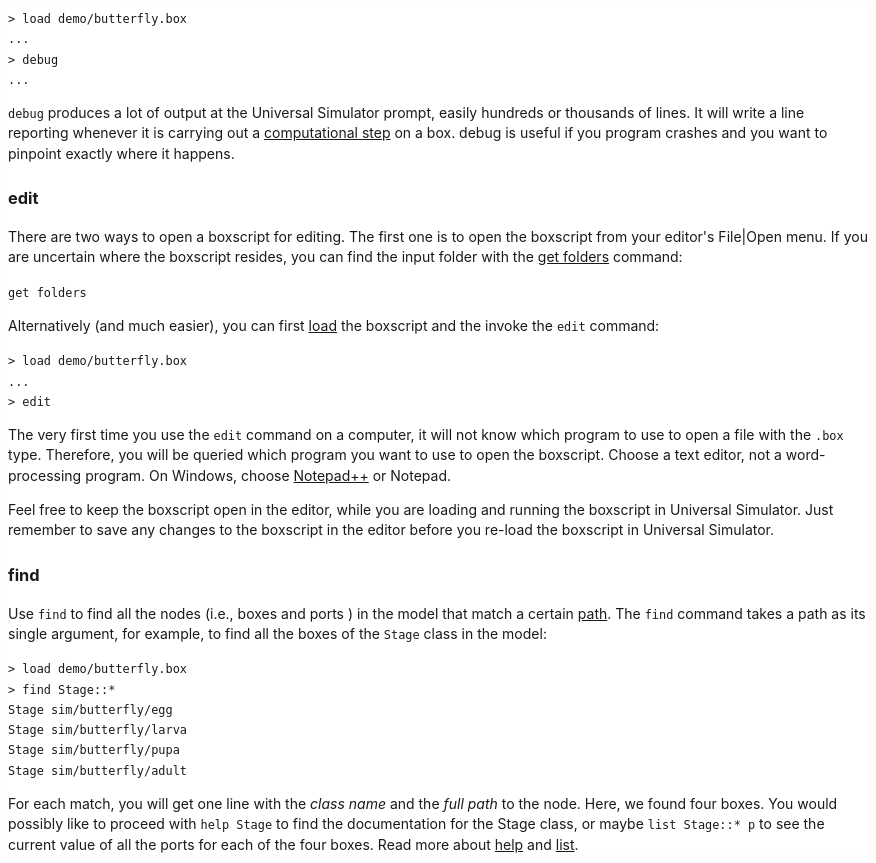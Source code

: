```
> load demo/butterfly.box
...
> debug
...
```

`debug` produces a lot of output at the Universal Simulator prompt, easily hundreds or thousands of lines. It will write a line reporting whenever it is carrying out a [computational step](#computational-model) on a box. debug is useful if you program crashes and you want to pinpoint exactly where it happens.

### edit

There are two ways to open a boxscript for editing. The first one is to open the boxscript from your editor's File|Open menu. If you are uncertain where the boxscript resides, you can find the input folder with the  [get folders](#get-folders) command:

```
get folders
```

Alternatively (and much easier), you can first [load](#load) the boxscript and the invoke the `edit` command:

```
> load demo/butterfly.box
...
> edit
```

The very first time you use the `edit` command on a computer, it will not know which program to use to open a file with the `.box` type. Therefore, you will be queried which program you want to use to open the boxscript. Choose a text editor, not a word-processing program. On Windows, choose [Notepad++](https://notepad-plus-plus.org/) or Notepad.

Feel free to keep the boxscript open in the editor, while you are loading and running the boxscript in Universal Simulator. Just remember to save any changes to the boxscript in the editor before you re-load the boxscript in Universal Simulator.

### find

Use `find` to find all the nodes (i.e., boxes and ports ) in the model that match a certain [path](#port-paths). The `find` command takes a path as its single argument, for example, to find all the boxes of the `Stage` class in the model:

```
> load demo/butterfly.box
> find Stage::*
Stage sim/butterfly/egg
Stage sim/butterfly/larva
Stage sim/butterfly/pupa
Stage sim/butterfly/adult
```

For each match, you will get one line with the *class name* and the *full path* to the node. Here, we found four boxes. You would possibly like to proceed with `help Stage` to find the documentation for the Stage class, or maybe `list Stage::* p` to see the current value of all the ports for each of the four boxes. Read more about [help](#help) and [list](#list).

